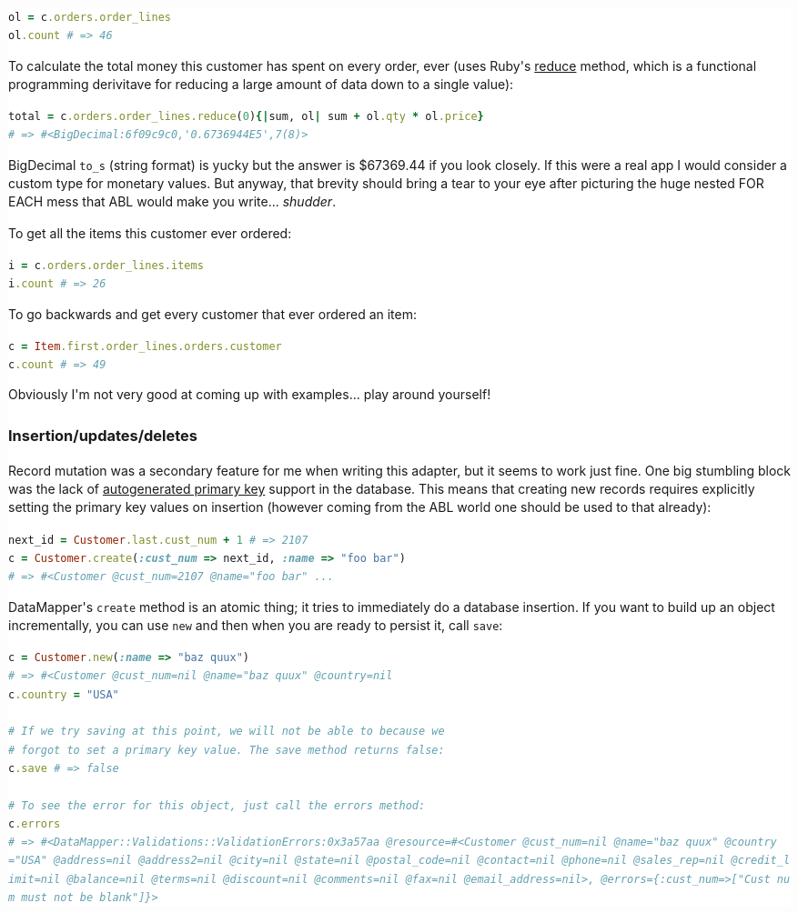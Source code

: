 ```ruby
ol = c.orders.order_lines
ol.count # => 46
```

To calculate the total money this customer has spent on every order, ever
(uses Ruby's [reduce][12] method, which is a functional programming
derivitave for reducing a large amount of data down to a single value):

```ruby
total = c.orders.order_lines.reduce(0){|sum, ol| sum + ol.qty * ol.price}
# => #<BigDecimal:6f09c9c0,'0.6736944E5',7(8)>
```

BigDecimal `to_s` (string format) is yucky but the answer is $67369.44 if you
look closely.  If this were a real app I would consider a custom type for
monetary values.  But anyway, that brevity should bring a tear to your eye
after picturing the huge nested FOR EACH mess that ABL would make you
write... *shudder*.

To get all the items this customer ever ordered:

```ruby
i = c.orders.order_lines.items
i.count # => 26
```

To go backwards and get every customer that ever ordered an item:

```ruby
c = Item.first.order_lines.orders.customer
c.count # => 49
```

Obviously I'm not very good at coming up with examples... play around
yourself!

### Insertion/updates/deletes

Record mutation was a secondary feature for me when writing this adapter,
but it seems to work just fine.  One big stumbling block was the lack of
[autogenerated primary key][6] support in the database. This means that
creating new records requires explicitly setting the primary key values on
insertion (however coming from the ABL world one should be used to that
already):

```ruby
next_id = Customer.last.cust_num + 1 # => 2107
c = Customer.create(:cust_num => next_id, :name => "foo bar")
# => #<Customer @cust_num=2107 @name="foo bar" ...
```

DataMapper's `create` method is an atomic thing; it tries to immediately do
a database insertion.  If you want to build up an object incrementally, you
can use `new` and then when you are ready to persist it, call `save`:

```ruby
c = Customer.new(:name => "baz quux")
# => #<Customer @cust_num=nil @name="baz quux" @country=nil
c.country = "USA"

# If we try saving at this point, we will not be able to because we 
# forgot to set a primary key value. The save method returns false:
c.save # => false

# To see the error for this object, just call the errors method:
c.errors
# => #<DataMapper::Validations::ValidationErrors:0x3a57aa @resource=#<Customer @cust_num=nil @name="baz quux" @country="USA" @address=nil @address2=nil @city=nil @state=nil @postal_code=nil @contact=nil @phone=nil @sales_rep=nil @credit_limit=nil @balance=nil @terms=nil @discount=nil @comments=nil @fax=nil @email_address=nil>, @errors={:cust_num=>["Cust num must not be blank"]}>
```

[1]: /cure_for_the_plague_openedge_migration/
[2]: https://rvm.io/rvm/install/
[3]: http://docs.rubygems.org/read/chapter/1#page22
[4]: http://datamapper.org/docs/find.html
[5]: http://datamapper.org/docs/associations.html
[6]: http://stackoverflow.com/questions/9753744/properly-implementing-auto-incrementing-primary-keys-in-openedge-10-2b-using-sql
[7]: https://github.com/abevoelker/dm-openedge-adapter
[8]: https://github.com/datamapper/do/pull/34
[9]: https://rubygems.org/gems/jdbc-openedge
[10]: http://blog.rayapps.com/2009/07/21/initial-version-of-datamapper-oracle-adapter/
[11]: https://github.com/datamapper/dm-migrations
[12]: http://ruby-doc.org/core-1.8.7/Enumerable.html#method-i-reduce
[13]: http://en.wikipedia.org/wiki/Advanced_Message_Queuing_Protocol